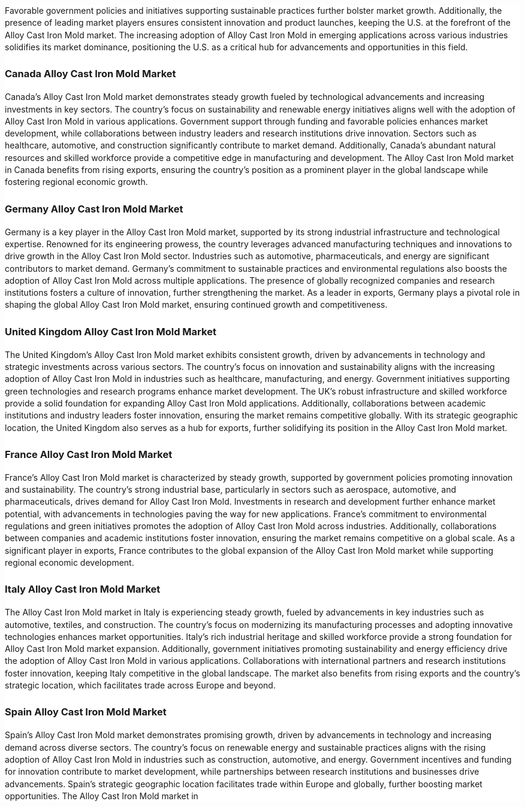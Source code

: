 Favorable government policies and initiatives supporting sustainable practices further bolster market growth. Additionally, the presence of leading market players ensures consistent innovation and product launches, keeping the U.S. at the forefront of the Alloy Cast Iron Mold market. The increasing adoption of Alloy Cast Iron Mold in emerging applications across various industries solidifies its market dominance, positioning the U.S. as a critical hub for advancements and opportunities in this field.</p><h3>Canada Alloy Cast Iron Mold Market</h3><p>Canada&rsquo;s Alloy Cast Iron Mold market demonstrates steady growth fueled by technological advancements and increasing investments in key sectors. The country&rsquo;s focus on sustainability and renewable energy initiatives aligns well with the adoption of Alloy Cast Iron Mold in various applications. Government support through funding and favorable policies enhances market development, while collaborations between industry leaders and research institutions drive innovation. Sectors such as healthcare, automotive, and construction significantly contribute to market demand. Additionally, Canada&rsquo;s abundant natural resources and skilled workforce provide a competitive edge in manufacturing and development. The Alloy Cast Iron Mold market in Canada benefits from rising exports, ensuring the country&rsquo;s position as a prominent player in the global landscape while fostering regional economic growth.</p><h3>Germany Alloy Cast Iron Mold Market</h3><p>Germany is a key player in the Alloy Cast Iron Mold market, supported by its strong industrial infrastructure and technological expertise. Renowned for its engineering prowess, the country leverages advanced manufacturing techniques and innovations to drive growth in the Alloy Cast Iron Mold sector. Industries such as automotive, pharmaceuticals, and energy are significant contributors to market demand. Germany&rsquo;s commitment to sustainable practices and environmental regulations also boosts the adoption of Alloy Cast Iron Mold across multiple applications. The presence of globally recognized companies and research institutions fosters a culture of innovation, further strengthening the market. As a leader in exports, Germany plays a pivotal role in shaping the global Alloy Cast Iron Mold market, ensuring continued growth and competitiveness.</p><h3>United Kingdom Alloy Cast Iron Mold Market</h3><p>The United Kingdom&rsquo;s Alloy Cast Iron Mold market exhibits consistent growth, driven by advancements in technology and strategic investments across various sectors. The country&rsquo;s focus on innovation and sustainability aligns with the increasing adoption of Alloy Cast Iron Mold in industries such as healthcare, manufacturing, and energy. Government initiatives supporting green technologies and research programs enhance market development. The UK&rsquo;s robust infrastructure and skilled workforce provide a solid foundation for expanding Alloy Cast Iron Mold applications. Additionally, collaborations between academic institutions and industry leaders foster innovation, ensuring the market remains competitive globally. With its strategic geographic location, the United Kingdom also serves as a hub for exports, further solidifying its position in the Alloy Cast Iron Mold market.</p><h3>France Alloy Cast Iron Mold Market</h3><p>France&rsquo;s Alloy Cast Iron Mold market is characterized by steady growth, supported by government policies promoting innovation and sustainability. The country&rsquo;s strong industrial base, particularly in sectors such as aerospace, automotive, and pharmaceuticals, drives demand for Alloy Cast Iron Mold. Investments in research and development further enhance market potential, with advancements in technologies paving the way for new applications. France&rsquo;s commitment to environmental regulations and green initiatives promotes the adoption of Alloy Cast Iron Mold across industries. Additionally, collaborations between companies and academic institutions foster innovation, ensuring the market remains competitive on a global scale. As a significant player in exports, France contributes to the global expansion of the Alloy Cast Iron Mold market while supporting regional economic development.</p><h3>Italy Alloy Cast Iron Mold Market</h3><p>The Alloy Cast Iron Mold market in Italy is experiencing steady growth, fueled by advancements in key industries such as automotive, textiles, and construction. The country&rsquo;s focus on modernizing its manufacturing processes and adopting innovative technologies enhances market opportunities. Italy&rsquo;s rich industrial heritage and skilled workforce provide a strong foundation for Alloy Cast Iron Mold market expansion. Additionally, government initiatives promoting sustainability and energy efficiency drive the adoption of Alloy Cast Iron Mold in various applications. Collaborations with international partners and research institutions foster innovation, keeping Italy competitive in the global landscape. The market also benefits from rising exports and the country&rsquo;s strategic location, which facilitates trade across Europe and beyond.</p><h3>Spain Alloy Cast Iron Mold Market</h3><p>Spain&rsquo;s Alloy Cast Iron Mold market demonstrates promising growth, driven by advancements in technology and increasing demand across diverse sectors. The country&rsquo;s focus on renewable energy and sustainable practices aligns with the rising adoption of Alloy Cast Iron Mold in industries such as construction, automotive, and energy. Government incentives and funding for innovation contribute to market development, while partnerships between research institutions and businesses drive advancements. Spain&rsquo;s strategic geographic location facilitates trade within Europe and globally, further boosting market opportunities. The Alloy Cast Iron Mold market in